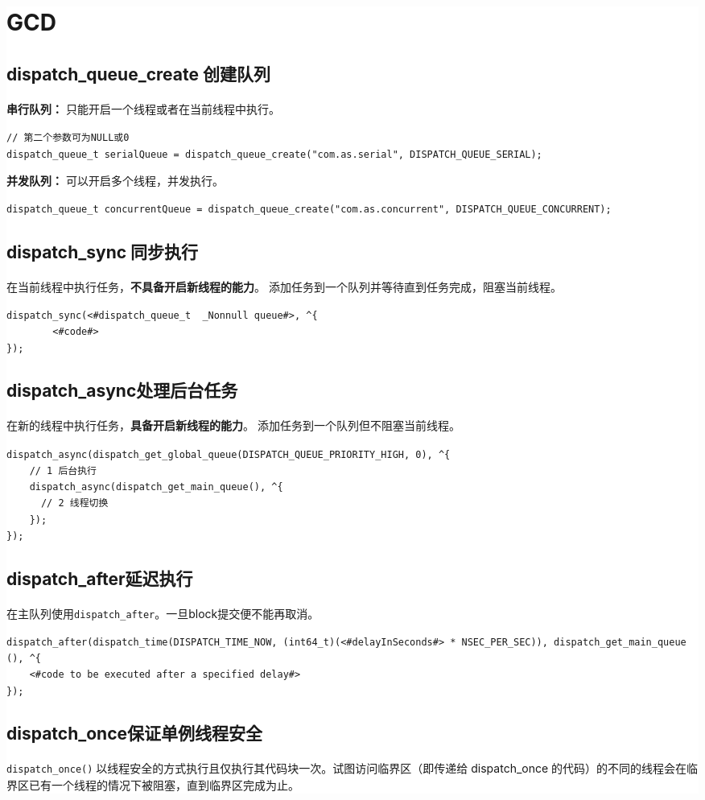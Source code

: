 # GCD

## dispatch_queue_create 创建队列
**串行队列：** 只能开启一个线程或者在当前线程中执行。

```
// 第二个参数可为NULL或0
dispatch_queue_t serialQueue = dispatch_queue_create("com.as.serial", DISPATCH_QUEUE_SERIAL);
```
**并发队列：** 可以开启多个线程，并发执行。

```
dispatch_queue_t concurrentQueue = dispatch_queue_create("com.as.concurrent", DISPATCH_QUEUE_CONCURRENT);
```

## dispatch_sync 同步执行
在当前线程中执行任务，**不具备开启新线程的能力**。
添加任务到一个队列并等待直到任务完成，阻塞当前线程。

```
dispatch_sync(<#dispatch_queue_t  _Nonnull queue#>, ^{
        <#code#>
});
```

## dispatch_async处理后台任务
在新的线程中执行任务，**具备开启新线程的能力**。
添加任务到一个队列但不阻塞当前线程。

```
dispatch_async(dispatch_get_global_queue(DISPATCH_QUEUE_PRIORITY_HIGH, 0), ^{ 
    // 1 后台执行
    dispatch_async(dispatch_get_main_queue(), ^{ 
      // 2 线程切换
    });
});
```

## dispatch_after延迟执行
在主队列使用`dispatch_after`。一旦block提交便不能再取消。

```
dispatch_after(dispatch_time(DISPATCH_TIME_NOW, (int64_t)(<#delayInSeconds#> * NSEC_PER_SEC)), dispatch_get_main_queue(), ^{
    <#code to be executed after a specified delay#>
});
```

## dispatch_once保证单例线程安全
`dispatch_once()` 以线程安全的方式执行且仅执行其代码块一次。试图访问临界区（即传递给 dispatch_once 的代码）的不同的线程会在临界区已有一个线程的情况下被阻塞，直到临界区完成为止。
